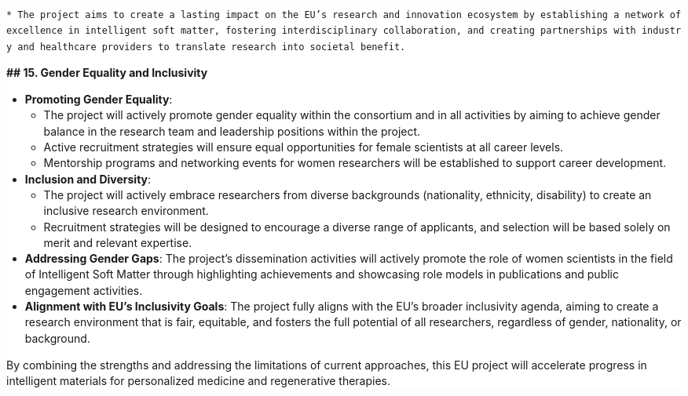     * The project aims to create a lasting impact on the EU’s research and innovation ecosystem by establishing a network of excellence in intelligent soft matter, fostering interdisciplinary collaboration, and creating partnerships with industry and healthcare providers to translate research into societal benefit.


**## 15. Gender Equality and Inclusivity**

* **Promoting Gender Equality**: 
    * The project will actively promote gender equality within the consortium and in all activities by aiming to achieve gender balance in the research team and leadership positions within the project. 
    * Active recruitment strategies will ensure equal opportunities for female scientists at all career levels.
    * Mentorship programs and networking events for women researchers will be established to support career development. 
* **Inclusion and Diversity**: 
    * The project will actively embrace researchers from diverse backgrounds (nationality, ethnicity, disability) to create an inclusive research environment. 
    *  Recruitment strategies will be designed to encourage a diverse range of applicants, and selection will be based solely on merit and relevant expertise. 
* **Addressing Gender Gaps**:  The project’s dissemination activities will actively promote the role of women scientists in the field of Intelligent Soft Matter through highlighting achievements and showcasing role models in publications and public engagement activities.
* **Alignment with EU’s Inclusivity Goals**: The project fully aligns with the EU’s broader inclusivity agenda, aiming to create a research environment that is fair, equitable, and fosters the full potential of all researchers, regardless of gender, nationality, or background.


By combining the strengths and addressing the limitations of current approaches, this EU project will accelerate progress in intelligent materials for personalized medicine and regenerative therapies. 

